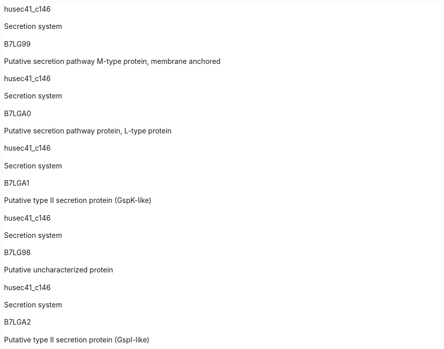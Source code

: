 husec41_c146


Secretion system


B7LG99


Putative secretion pathway M-type protein, membrane   anchored






husec41_c146


Secretion system


B7LGA0


Putative secretion pathway protein, L-type protein






husec41_c146


Secretion system


B7LGA1


Putative type II secretion protein (GspK-like)






husec41_c146


Secretion system


B7LG98


Putative uncharacterized protein






husec41_c146


Secretion system


B7LGA2


Putative type II secretion protein (GspI-like)

